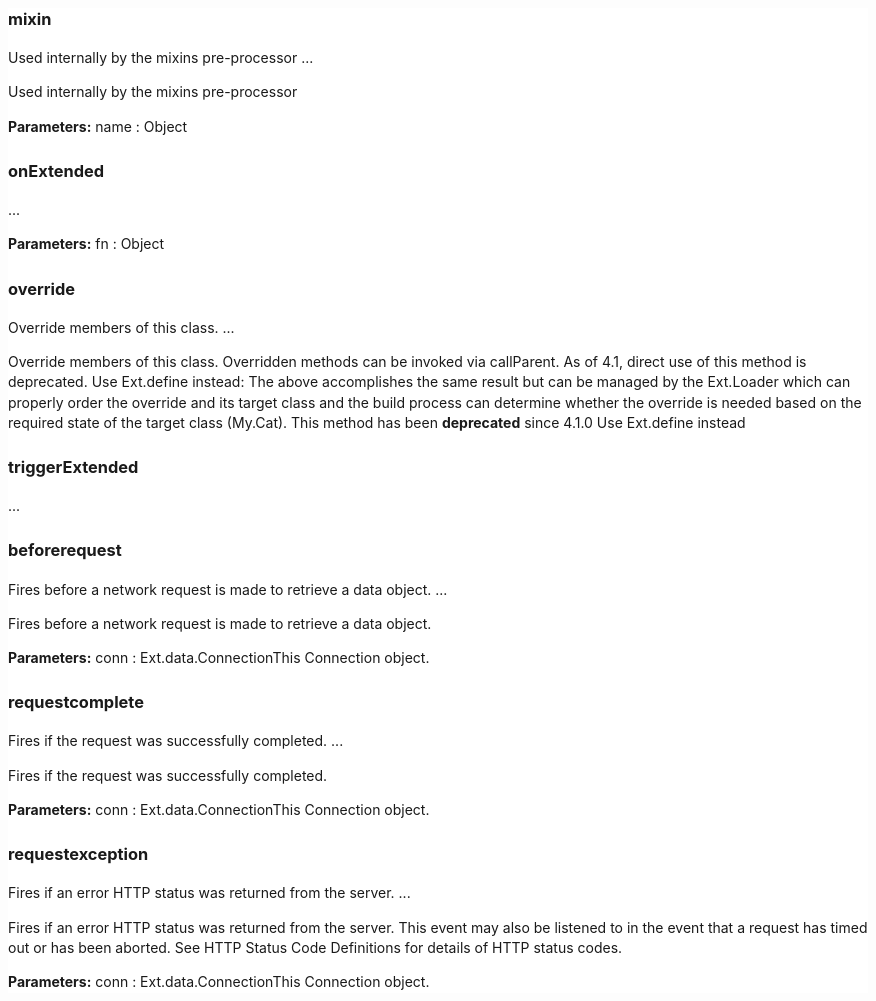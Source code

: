### mixin

Used internally by the mixins pre-processor ...

Used internally by the mixins pre-processor

**Parameters:** name : Object


### onExtended

...

**Parameters:** fn : Object


### override

Override members of this class. ...

Override members of this class. Overridden methods can be invoked via callParent. As of 4.1, direct use of this method is deprecated. Use Ext.define instead: The above accomplishes the same result but can be managed by the Ext.Loader which can properly order the override and its target class and the build process can determine whether the override is needed based on the required state of the target class (My.Cat). This method has been **deprecated** since 4.1.0 Use Ext.define instead


### triggerExtended

...


### beforerequest

Fires before a network request is made to retrieve a data object. ...

Fires before a network request is made to retrieve a data object.

**Parameters:** conn : Ext.data.ConnectionThis Connection object.


### requestcomplete

Fires if the request was successfully completed. ...

Fires if the request was successfully completed.

**Parameters:** conn : Ext.data.ConnectionThis Connection object.


### requestexception

Fires if an error HTTP status was returned from the server. ...

Fires if an error HTTP status was returned from the server. This event may also be listened to in the event that a request has timed out or has been aborted. See HTTP Status Code Definitions for details of HTTP status codes.

**Parameters:** conn : Ext.data.ConnectionThis Connection object.
